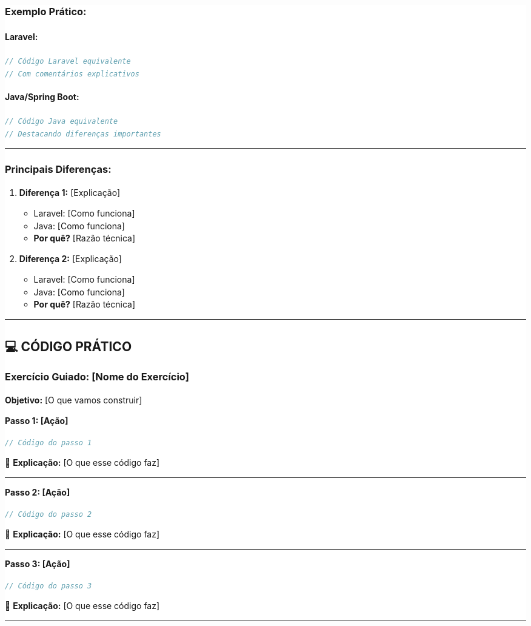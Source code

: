 ### **Exemplo Prático:**

#### **Laravel:**
```php
// Código Laravel equivalente
// Com comentários explicativos
```

#### **Java/Spring Boot:**
```java
// Código Java equivalente
// Destacando diferenças importantes
```

---

### **Principais Diferenças:**

1. **Diferença 1:** [Explicação]
    - Laravel: [Como funciona]
    - Java: [Como funciona]
    - **Por quê?** [Razão técnica]

2. **Diferença 2:** [Explicação]
    - Laravel: [Como funciona]
    - Java: [Como funciona]
    - **Por quê?** [Razão técnica]

---

## 💻 **CÓDIGO PRÁTICO**

### **Exercício Guiado: [Nome do Exercício]**

**Objetivo:** [O que vamos construir]

**Passo 1: [Ação]**
```java
// Código do passo 1
```
📝 **Explicação:** [O que esse código faz]

---

**Passo 2: [Ação]**
```java
// Código do passo 2
```
📝 **Explicação:** [O que esse código faz]

---

**Passo 3: [Ação]**
```java
// Código do passo 3
```
📝 **Explicação:** [O que esse código faz]

---